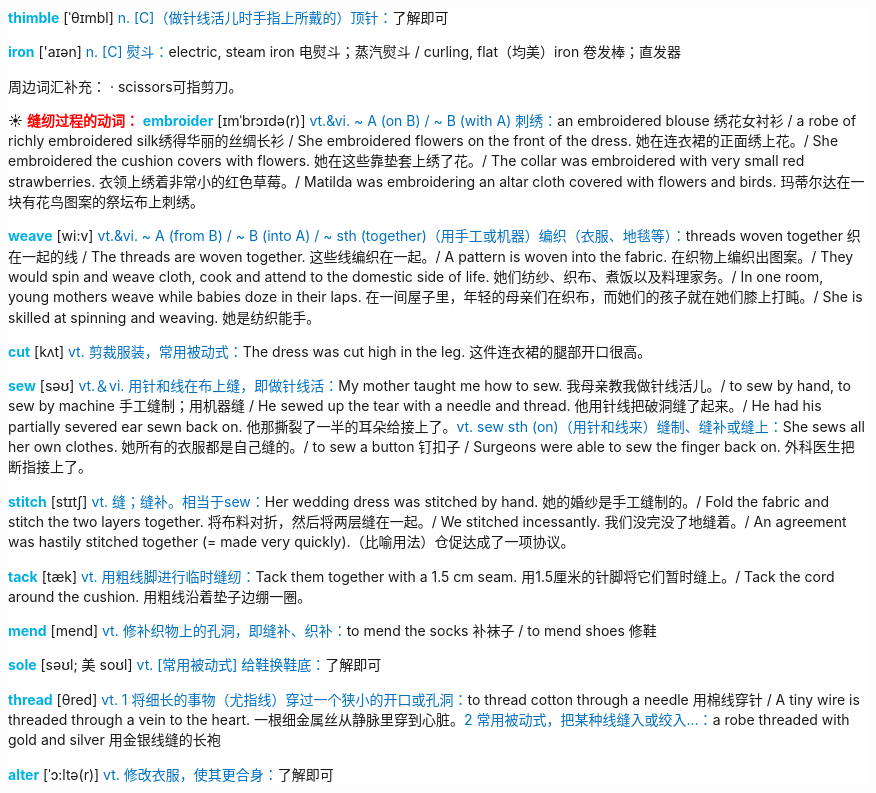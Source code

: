 <font color="sky blue">**thimble**</font> [ˈθɪmbl]
<font color="#0070c0">n. [C]（做针线活儿时手指上所戴的）顶针：</font>了解即可

<font color="sky blue">**iron**</font> ['aɪən] 
<font color="#0070c0">n. [C] 熨斗：</font>electric, steam iron 电熨斗；蒸汽熨斗 / curling, flat（均美）iron 卷发棒；直发器

周边词汇补充：
· scissors可指剪刀。

☀ <font color="red">**缝纫过程的动词：**</font>
<font color="sky blue">**embroider**</font> [ɪmˈbrɔɪdə(r)]
<font color="#0070c0">vt.&vi. ~ A (on B) / ~ B (with A) 刺绣：</font>an embroidered blouse 绣花女衬衫 / a robe of richly embroidered silk绣得华丽的丝绸长衫 / She embroidered flowers on the front of the dress. 她在连衣裙的正面绣上花。/ She embroidered the cushion covers with flowers. 她在这些靠垫套上绣了花。/ The collar was embroidered with very small red strawberries. 衣领上绣着非常小的红色草莓。/ Matilda was embroidering an altar cloth covered with flowers and birds. 玛蒂尔达在一块有花鸟图案的祭坛布上刺绣。
           
<font color="sky blue">**weave**</font> [wi:v]
<font color="#0070c0">vt.&vi. ~ A (from B) / ~ B (into A) / ~ sth (together)（用手工或机器）编织（衣服、地毯等）：</font>threads woven together 织在一起的线 / The threads are woven together. 这些线编织在一起。/ A pattern is woven into the fabric. 在织物上编织出图案。/ They would spin and weave cloth, cook and attend to the domestic side of life. 她们纺纱、织布、煮饭以及料理家务。/ In one room, young mothers weave while babies doze in their laps. 在一间屋子里，年轻的母亲们在织布，而她们的孩子就在她们膝上打盹。/ She is skilled at spinning and weaving. 她是纺织能手。

<font color="sky blue">**cut**</font> [kʌt] 
<font color="#0070c0">vt. 剪裁服装，常用被动式：</font>The dress was cut high in the leg. 这件连衣裙的腿部开口很高。

<font color="sky blue">**sew**</font> [səʊ] 
<font color="#0070c0">vt.＆vi. 用针和线在布上缝，即做针线活：</font>My mother taught me how to sew. 我母亲教我做针线活儿。/ to sew by hand, to sew by machine 手工缝制；用机器缝 / He sewed up the tear with a needle and thread. 他用针线把破洞缝了起来。/ He had his partially severed ear sewn back on. 他那撕裂了一半的耳朵给接上了。<font color="#0070c0">vt. sew sth (on)（用针和线来）缝制、缝补或缝上：</font>She sews all her own clothes. 她所有的衣服都是自己缝的。/ to sew a button 钉扣子 / Surgeons were able to sew the finger back on. 外科医生把断指接上了。
           
<font color="sky blue">**stitch**</font> [stɪtʃ]
<font color="#0070c0">vt. 缝；缝补。相当于sew：</font>Her wedding dress was stitched by hand. 她的婚纱是手工缝制的。/ Fold the fabric and stitch the two layers together. 将布料对折，然后将两层缝在一起。/ We stitched incessantly. 我们没完没了地缝着。/ An agreement was hastily stitched together (= made very quickly).（比喻用法）仓促达成了一项协议。
           
<font color="sky blue">**tack**</font> [tæk]
<font color="#0070c0">vt. 用粗线脚进行临时缝纫：</font>Tack them together with a 1.5 cm seam. 用1.5厘米的针脚将它们暂时缝上。/ Tack the cord around the cushion. 用粗线沿着垫子边绷一圈。

<font color="sky blue">**mend**</font> [mend] 
<font color="#0070c0">vt. 修补织物上的孔洞，即缝补、织补：</font>to mend the socks 补袜子 / to mend shoes 修鞋
          
<font color="sky blue">**sole**</font> [səʊl; 美 soʊl]
<font color="#0070c0">vt. [常用被动式] 给鞋换鞋底：</font>了解即可

<font color="sky blue">**thread**</font> [θred] 
<font color="#0070c0">vt. 1 将细长的事物（尤指线）穿过一个狭小的开口或孔洞：</font>to thread cotton through a needle 用棉线穿针 / A tiny wire is threaded through a vein to the heart. 一根细金属丝从静脉里穿到心脏。<font color="#0070c0">2 常用被动式，把某种线缝入或绞入…：</font>a robe threaded with gold and silver 用金银线缝的长袍
           
<font color="sky blue">**alter**</font> [ˈɔ:ltə(r)]
<font color="#0070c0">vt. 修改衣服，使其更合身：</font>了解即可
